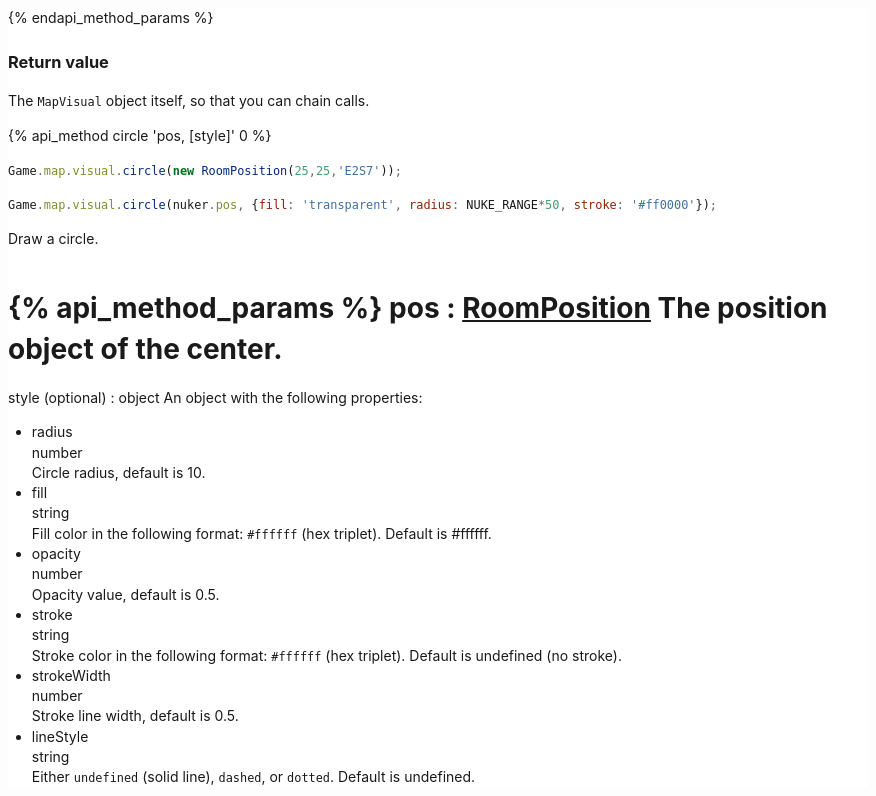 {% endapi_method_params %}


### Return value

The <code>MapVisual</code> object itself, so that you can chain calls.


{% api_method circle 'pos, [style]' 0 %}

```javascript
Game.map.visual.circle(new RoomPosition(25,25,'E2S7'));
```

```javascript
Game.map.visual.circle(nuker.pos, {fill: 'transparent', radius: NUKE_RANGE*50, stroke: '#ff0000'});
```

Draw a circle.

{% api_method_params %}
pos : <a href="#RoomPosition">RoomPosition</a>
The position object of the center.
===
style (optional) : object
An object with the following properties:
<ul>
    <li>
        <div class="api-arg-title">radius</div>
        <div class="api-arg-type">number</div>
        <div class="api-arg-desc">Circle radius, default is 10.</div>
    </li>
    <li>
        <div class="api-arg-title">fill</div>
        <div class="api-arg-type">string</div>
        <div class="api-arg-desc">Fill color in the following format: <code>#ffffff</code> (hex triplet). Default is #ffffff.</div>
    </li>
    <li>
        <div class="api-arg-title">opacity</div>
        <div class="api-arg-type">number</div>
        <div class="api-arg-desc">Opacity value, default is 0.5.</div>
    </li>
    <li>
        <div class="api-arg-title">stroke</div>
        <div class="api-arg-type">string</div>
        <div class="api-arg-desc">Stroke color in the following format: <code>#ffffff</code> (hex triplet). Default is undefined (no stroke).</div>
    </li>
    <li>
        <div class="api-arg-title">strokeWidth</div>
        <div class="api-arg-type">number</div>
        <div class="api-arg-desc">Stroke line width, default is 0.5.</div>
    </li>
    <li>
        <div class="api-arg-title">lineStyle</div>
        <div class="api-arg-type">string</div>
        <div class="api-arg-desc">Either <code>undefined</code> (solid line), <code>dashed</code>, or <code>dotted</code>. Default is undefined.</div>
    </li>
</ul>
				